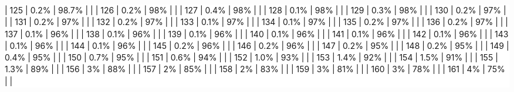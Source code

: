 | 125 | 0.2% | 98.7% |  |
| 126 | 0.2% | 98% |  |
| 127 | 0.4% | 98% |  |
| 128 | 0.1% | 98% |  |
| 129 | 0.3% | 98% |  |
| 130 | 0.2% | 97% |  |
| 131 | 0.2% | 97% |  |
| 132 | 0.2% | 97% |  |
| 133 | 0.1% | 97% |  |
| 134 | 0.1% | 97% |  |
| 135 | 0.2% | 97% |  |
| 136 | 0.2% | 97% |  |
| 137 | 0.1% | 96% |  |
| 138 | 0.1% | 96% |  |
| 139 | 0.1% | 96% |  |
| 140 | 0.1% | 96% |  |
| 141 | 0.1% | 96% |  |
| 142 | 0.1% | 96% |  |
| 143 | 0.1% | 96% |  |
| 144 | 0.1% | 96% |  |
| 145 | 0.2% | 96% |  |
| 146 | 0.2% | 96% |  |
| 147 | 0.2% | 95% |  |
| 148 | 0.2% | 95% |  |
| 149 | 0.4% | 95% |  |
| 150 | 0.7% | 95% |  |
| 151 | 0.6% | 94% |  |
| 152 | 1.0% | 93% |  |
| 153 | 1.4% | 92% |  |
| 154 | 1.5% | 91% |  |
| 155 | 1.3% | 89% |  |
| 156 | 3% | 88% |  |
| 157 | 2% | 85% |  |
| 158 | 2% | 83% |  |
| 159 | 3% | 81% |  |
| 160 | 3% | 78% |  |
| 161 | 4% | 75% |  |